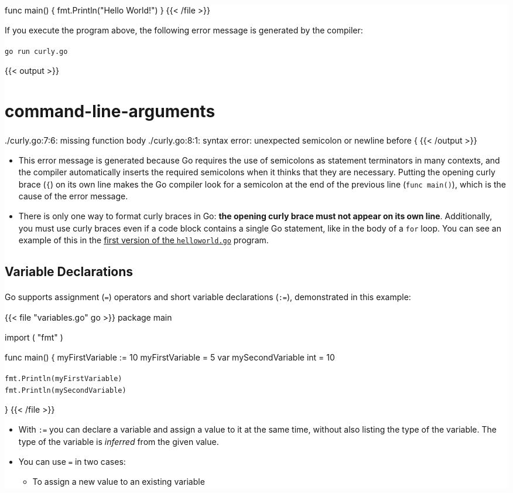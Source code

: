 func main()
{
    fmt.Println("Hello World!")
}
{{< /file >}}

If you execute the program above, the following error message is generated by the compiler:

    go run curly.go

{{< output >}}
# command-line-arguments
./curly.go:7:6: missing function body
./curly.go:8:1: syntax error: unexpected semicolon or newline before {
{{< /output >}}

* This error message is generated because Go requires the use of semicolons as statement terminators in many contexts, and the compiler automatically inserts the required semicolons when it thinks that they are necessary. Putting the opening curly brace (`{`) on its own line makes the Go compiler look for a semicolon at the end of the previous line (`func main()`), which is the cause of the error message.

* There is only one way to format curly braces in Go: **the opening curly brace must not appear on its own line**. Additionally, you must use curly braces even if a code block contains a single Go statement, like in the body of a `for` loop. You can see an example of this in the [first version of the `helloworld.go`](#a-simple-go-program) program.

## Variable Declarations

Go supports assignment (`=`) operators and short variable declarations (`:=`), demonstrated in this example:

{{< file "variables.go" go >}}
package main

import (
    "fmt"
)

func main() {
    myFirstVariable := 10
    myFirstVariable = 5
    var mySecondVariable int = 10

    fmt.Println(myFirstVariable)
    fmt.Println(mySecondVariable)
}
{{< /file >}}

* With `:=` you can declare a variable and assign a value to it at the same time, without also listing the type of the variable. The type of the variable is *inferred* from the given value.

* You can use `=` in two cases:

    - To assign a new value to an existing variable
